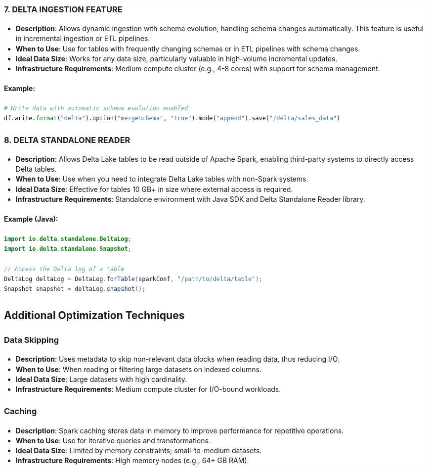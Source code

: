 ### 7. DELTA INGESTION FEATURE
- **Description**: Allows dynamic ingestion with schema evolution, handling schema changes automatically. This feature is useful in incremental ingestion or ETL pipelines.
- **When to Use**: Use for tables with frequently changing schemas or in ETL pipelines with schema changes.
- **Ideal Data Size**: Works for any data size, particularly valuable in high-volume incremental updates.
- **Infrastructure Requirements**: Medium compute cluster (e.g., 4-8 cores) with support for schema management.

#### Example:
```python
# Write data with automatic schema evolution enabled
df.write.format("delta").option("mergeSchema", "true").mode("append").save("/delta/sales_data")
```

### 8. DELTA STANDALONE READER
- **Description**: Allows Delta Lake tables to be read outside of Apache Spark, enabling third-party systems to directly access Delta tables.
- **When to Use**: Use when you need to integrate Delta Lake tables with non-Spark systems.
- **Ideal Data Size**: Effective for tables 10 GB+ in size where external access is required.
- **Infrastructure Requirements**: Standalone environment with Java SDK and Delta Standalone Reader library.

#### Example (Java):
```java
import io.delta.standalone.DeltaLog;
import io.delta.standalone.Snapshot;

// Access the Delta log of a table
DeltaLog deltaLog = DeltaLog.forTable(sparkConf, "/path/to/delta/table");
Snapshot snapshot = deltaLog.snapshot();
```

## Additional Optimization Techniques

### Data Skipping
- **Description**: Uses metadata to skip non-relevant data blocks when reading data, thus reducing I/O.
- **When to Use**: When reading or filtering large datasets on indexed columns.
- **Ideal Data Size**: Large datasets with high cardinality.
- **Infrastructure Requirements**: Medium compute cluster for I/O-bound workloads.

### Caching
- **Description**: Spark caching stores data in memory to improve performance for repetitive operations.
- **When to Use**: Use for iterative queries and transformations.
- **Ideal Data Size**: Limited by memory constraints; small-to-medium datasets.
- **Infrastructure Requirements**: High memory nodes (e.g., 64+ GB RAM).
